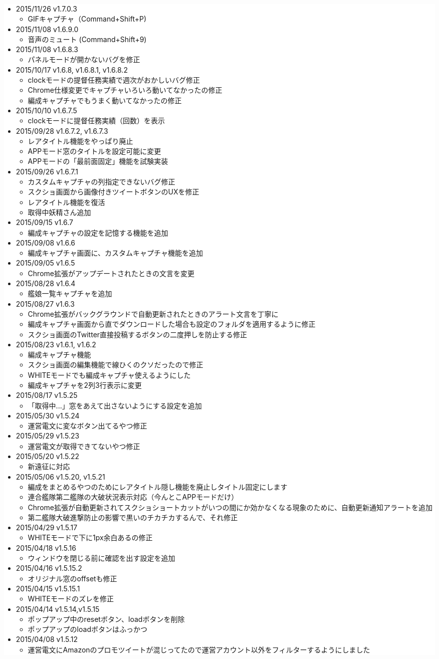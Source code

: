 - 2015/11/26 v1.7.0.3 
    - GIFキャプチャ（Command+Shift+P)
- 2015/11/08 v1.6.9.0
    - 音声のミュート (Command+Shift+9)
- 2015/11/08 v1.6.8.3
    - パネルモードが開かないバグを修正
- 2015/10/17 v1.6.8, v1.6.8.1, v1.6.8.2
    - clockモードの提督任務実績で週次がおかしいバグ修正
    - Chrome仕様変更でキャプチャいろいろ動いてなかったの修正
    - 編成キャプチャでもうまく動いてなかったの修正
- 2015/10/10 v1.6.7.5
    - clockモードに提督任務実績（回数）を表示
- 2015/09/28 v1.6.7.2, v1.6.7.3
    - レアタイトル機能をやっぱり廃止
    - APPモード窓のタイトルを設定可能に変更
    - APPモードの「最前面固定」機能を試験実装
- 2015/09/26 v1.6.7.1
    - カスタムキャプチャの列指定できないバグ修正
    - スクショ画面から画像付きツイートボタンのUXを修正
    - レアタイトル機能を復活
    - 取得中妖精さん追加
- 2015/09/15 v1.6.7
    - 編成キャプチャの設定を記憶する機能を追加
- 2015/09/08 v1.6.6
    - 編成キャプチャ画面に、カスタムキャプチャ機能を追加
- 2015/09/05 v1.6.5
    - Chrome拡張がアップデートされたときの文言を変更
- 2015/08/28 v1.6.4
    - 艦娘一覧キャプチャを追加
- 2015/08/27 v1.6.3
    - Chrome拡張がバックグラウンドで自動更新されたときのアラート文言を丁寧に
    - 編成キャプチャ画面から直でダウンロードした場合も設定のフォルダを適用するように修正
    - スクショ画面のTwitter直接投稿するボタンの二度押しを防止する修正
- 2015/08/23 v1.6.1, v1.6.2
    - 編成キャプチャ機能
    - スクショ画面の編集機能で線ひくのクソだったので修正
    - WHITEモードでも編成キャプチャ使えるようにした
    - 編成キャプチャを2列3行表示に変更
- 2015/08/17 v1.5.25
    - 「取得中...」窓をあえて出さないようにする設定を追加
- 2015/05/30 v1.5.24
    - 運営電文に変なボタン出てるやつ修正
- 2015/05/29 v1.5.23
    - 運営電文が取得できてないやつ修正
- 2015/05/20 v1.5.22
    - 新遠征に対応
- 2015/05/06 v1.5.20, v1.5.21
    - 編成をまとめるやつのためにレアタイトル隠し機能を廃止しタイトル固定にします
    - 連合艦隊第二艦隊の大破状況表示対応（今んとこAPPモードだけ）
    - Chrome拡張が自動更新されてスクショショートカットがいつの間にか効かなくなる現象のために、自動更新通知アラートを追加
    - 第二艦隊大破進撃防止の影響で黒いのチカチカするんで、それ修正
- 2015/04/29 v1.5.17
    - WHITEモードで下に1px余白あるの修正
- 2015/04/18 v1.5.16
    - ウィンドウを閉じる前に確認を出す設定を追加
- 2015/04/16 v1.5.15.2
    - オリジナル窓のoffsetも修正
- 2015/04/15 v1.5.15.1
    - WHITEモードのズレを修正
- 2015/04/14 v1.5.14,v1.5.15
    - ポップアップ中のresetボタン、loadボタンを削除
    - ポップアップのloadボタンはふっかつ
- 2015/04/08 v1.5.12
    - 運営電文にAmazonのプロモツイートが混じってたので運営アカウント以外をフィルターするようにしました